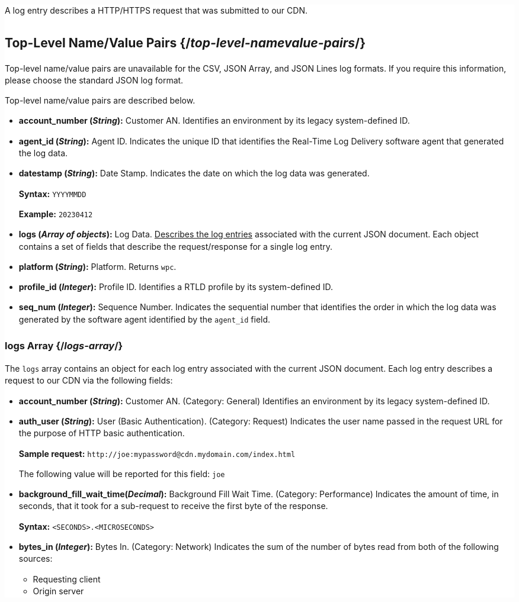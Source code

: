   A log entry describes a HTTP/HTTPS request that was submitted to our CDN.

</Callout>

## Top-Level Name/Value Pairs {/*top-level-namevalue-pairs*/}

<Callout type="info">

  Top-level name/value pairs are unavailable for the CSV, JSON Array, and JSON Lines log formats. If you require this information, please choose the standard JSON log format.

</Callout>

Top-level name/value pairs are described below.

-   **account_number (*String*):** Customer AN. Identifies an environment by its legacy system-defined ID.
-   **agent_id (*String*):** Agent ID. Indicates the unique ID that identifies the Real-Time Log Delivery software agent that generated the log data.
-   **datestamp (*String*):** Date Stamp. Indicates the date on which the log data was generated.

    **Syntax:** `YYYYMMDD`

    **Example:** `20230412`

-   **logs (*Array of objects*):** Log Data. [Describes the log entries](#logs-array) associated with the current JSON document. Each object contains a set of fields that describe the request/response for a single log entry.
-   **platform (*String*):** Platform. Returns `wpc`.
-   **profile_id (*Integer*):** Profile ID. Identifies a RTLD profile by its system-defined ID.
-   **seq_num (*Integer*):** Sequence Number. Indicates the sequential number that identifies the order in which the log data was generated by the software agent identified by the `agent_id` field.

### logs Array {/*logs-array*/}

The `logs` array contains an object for each log entry associated with the current JSON document. Each log entry describes a request to our CDN via the following fields:

-   **account_number (*String*):** Customer AN. (Category: General) Identifies an environment by its legacy system-defined ID.
-   **auth_user (*String*):** User (Basic Authentication). (Category: Request) Indicates the user name passed in the request URL for the purpose of HTTP basic authentication.

    **Sample request:** `http://joe:mypassword@cdn.mydomain.com/index.html`

    The following value will be reported for this field: `joe`

-   **background_fill_wait_time(*Decimal*):** Background Fill Wait Time. (Category: Performance) Indicates the amount of time, in seconds, that it took for a sub-request to receive the first byte of the response.

    **Syntax:** `<SECONDS>.<MICROSECONDS>`

-   **bytes_in (*Integer*):** Bytes In. (Category: Network) Indicates the sum of the number of bytes read from both of the following sources:

    -   Requesting client
    -   Origin server
